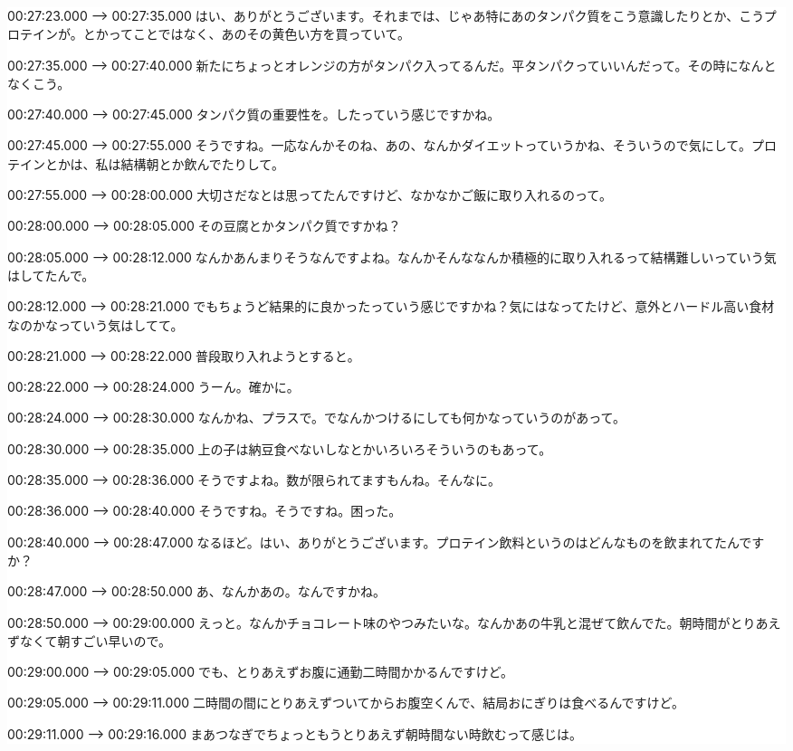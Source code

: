 00:27:23.000 --> 00:27:35.000
はい、ありがとうございます。それまでは、じゃあ特にあのタンパク質をこう意識したりとか、こうプロテインが。とかってことではなく、あのその黄色い方を買っていて。

00:27:35.000 --> 00:27:40.000
新たにちょっとオレンジの方がタンパク入ってるんだ。平タンパクっていいんだって。その時になんとなくこう。

00:27:40.000 --> 00:27:45.000
タンパク質の重要性を。したっていう感じですかね。

00:27:45.000 --> 00:27:55.000
そうですね。一応なんかそのね、あの、なんかダイエットっていうかね、そういうので気にして。プロテインとかは、私は結構朝とか飲んでたりして。

00:27:55.000 --> 00:28:00.000
大切さだなとは思ってたんですけど、なかなかご飯に取り入れるのって。

00:28:00.000 --> 00:28:05.000
その豆腐とかタンパク質ですかね？

00:28:05.000 --> 00:28:12.000
なんかあんまりそうなんですよね。なんかそんななんか積極的に取り入れるって結構難しいっていう気はしてたんで。

00:28:12.000 --> 00:28:21.000
でもちょうど結果的に良かったっていう感じですかね？気にはなってたけど、意外とハードル高い食材なのかなっていう気はしてて。

00:28:21.000 --> 00:28:22.000
普段取り入れようとすると。

00:28:22.000 --> 00:28:24.000
うーん。確かに。

00:28:24.000 --> 00:28:30.000
なんかね、プラスで。でなんかつけるにしても何かなっていうのがあって。

00:28:30.000 --> 00:28:35.000
上の子は納豆食べないしなとかいろいろそういうのもあって。

00:28:35.000 --> 00:28:36.000
そうですよね。数が限られてますもんね。そんなに。

00:28:36.000 --> 00:28:40.000
そうですね。そうですね。困った。

00:28:40.000 --> 00:28:47.000
なるほど。はい、ありがとうございます。プロテイン飲料というのはどんなものを飲まれてたんですか？

00:28:47.000 --> 00:28:50.000
あ、なんかあの。なんですかね。

00:28:50.000 --> 00:29:00.000
えっと。なんかチョコレート味のやつみたいな。なんかあの牛乳と混ぜて飲んでた。朝時間がとりあえずなくて朝すごい早いので。

00:29:00.000 --> 00:29:05.000
でも、とりあえずお腹に通勤二時間かかるんですけど。

00:29:05.000 --> 00:29:11.000
二時間の間にとりあえずついてからお腹空くんで、結局おにぎりは食べるんですけど。

00:29:11.000 --> 00:29:16.000
まあつなぎでちょっともうとりあえず朝時間ない時飲むって感じは。
